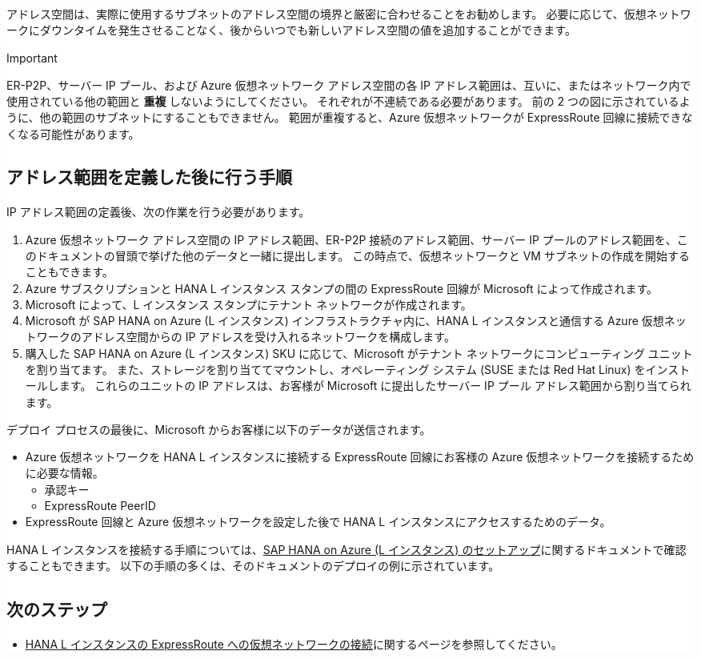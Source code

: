 アドレス空間は、実際に使用するサブネットのアドレス空間の境界と厳密に合わせることをお勧めします。 必要に応じて、仮想ネットワークにダウンタイムを発生させることなく、後からいつでも新しいアドレス空間の値を追加することができます。
 
> [!IMPORTANT] 
> ER-P2P、サーバー IP プール、および Azure 仮想ネットワーク アドレス空間の各 IP アドレス範囲は、互いに、またはネットワーク内で使用されている他の範囲と **重複** しないようにしてください。 それぞれが不連続である必要があります。 前の 2 つの図に示されているように、他の範囲のサブネットにすることもできません。 範囲が重複すると、Azure 仮想ネットワークが ExpressRoute 回線に接続できなくなる可能性があります。

## <a name="next-steps-after-address-ranges-have-been-defined"></a>アドレス範囲を定義した後に行う手順
IP アドレス範囲の定義後、次の作業を行う必要があります。

1. Azure 仮想ネットワーク アドレス空間の IP アドレス範囲、ER-P2P 接続のアドレス範囲、サーバー IP プールのアドレス範囲を、このドキュメントの冒頭で挙げた他のデータと一緒に提出します。 この時点で、仮想ネットワークと VM サブネットの作成を開始することもできます。 
2. Azure サブスクリプションと HANA L インスタンス スタンプの間の ExpressRoute 回線が Microsoft によって作成されます。
3. Microsoft によって、L インスタンス スタンプにテナント ネットワークが作成されます。
4. Microsoft が SAP HANA on Azure (L インスタンス) インフラストラクチャ内に、HANA L インスタンスと通信する Azure 仮想ネットワークのアドレス空間からの IP アドレスを受け入れるネットワークを構成します。
5. 購入した SAP HANA on Azure (L インスタンス) SKU に応じて、Microsoft がテナント ネットワークにコンピューティング ユニットを割り当てます。 また、ストレージを割り当ててマウントし、オペレーティング システム (SUSE または Red Hat Linux) をインストールします。 これらのユニットの IP アドレスは、お客様が Microsoft に提出したサーバー IP プール アドレス範囲から割り当てられます。

デプロイ プロセスの最後に、Microsoft からお客様に以下のデータが送信されます。
- Azure 仮想ネットワークを HANA L インスタンスに接続する ExpressRoute 回線にお客様の Azure 仮想ネットワークを接続するために必要な情報。
     - 承認キー
     - ExpressRoute PeerID
- ExpressRoute 回線と Azure 仮想ネットワークを設定した後で HANA L インスタンスにアクセスするためのデータ。

HANA L インスタンスを接続する手順については、[SAP HANA on Azure (L インスタンス) のセットアップ](https://azure.microsoft.com/resources/sap-hana-on-azure-large-instances-setup/)に関するドキュメントで確認することもできます。 以下の手順の多くは、そのドキュメントのデプロイの例に示されています。 

## <a name="next-steps"></a>次のステップ

- [HANA L インスタンスの ExpressRoute への仮想ネットワークの接続](hana-connect-vnet-express-route.md)に関するページを参照してください。
